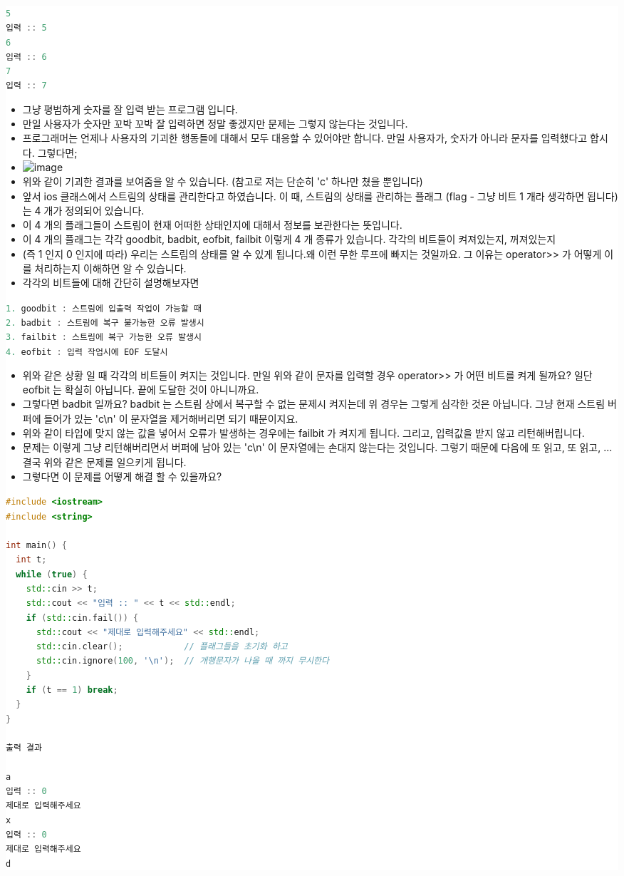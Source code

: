 ```C++
5
입력 :: 5
6
입력 :: 6
7
입력 :: 7

```
  * 그냥 평범하게 숫자를 잘 입력 받는 프로그램 입니다.
  * 만일 사용자가 숫자만 꼬박 꼬박 잘 입력하면 정말 좋겠지만 문제는 그렇지 않는다는 것입니다.
  * 프로그래머는 언제나 사용자의 기괴한 행동들에 대해서 모두 대응할 수 있어야만 합니다. 만일 사용자가, 숫자가 아니라 문자를 입력했다고 합시다. 그렇다면;
  * ![image](https://github.com/Anjinhyoung/Coding-Learning/assets/117788976/b0a77666-d7cb-4f9f-b67f-1ccea1790a02)
  * 위와 같이 기괴한 결과를 보여줌을 알 수 있습니다. (참고로 저는 단순히 'c' 하나만 쳤을 뿐입니다)
  * 앞서 ios 클래스에서 스트림의 상태를 관리한다고 하였습니다. 이 때, 스트림의 상태를 관리하는 플래그 (flag - 그냥 비트 1 개라 생각하면 됩니다) 는 4 개가 정의되어 있습니다.
  * 이 4 개의 플래그들이 스트림이 현재 어떠한 상태인지에 대해서 정보를 보관한다는 뜻입니다.
  * 이 4 개의 플래그는 각각 goodbit, badbit, eofbit, failbit 이렇게 4 개 종류가 있습니다. 각각의 비트들이 켜져있는지, 꺼져있는지
  * (즉 1 인지 0 인지에 따라) 우리는 스트림의 상태를 알 수 있게 됩니다.왜 이런 무한 루프에 빠지는 것일까요. 그 이유는 operator>> 가 어떻게 이를 처리하는지 이해하면 알 수 있습니다.
  * 각각의 비트들에 대해 간단히 설명해보자면

```C++
1. goodbit : 스트림에 입출력 작업이 가능할 때
2. badbit : 스트림에 복구 불가능한 오류 발생시
3. failbit : 스트림에 복구 가능한 오류 발생시
4. eofbit : 입력 작업시에 EOF 도달시
```
  * 위와 같은 상황 일 때 각각의 비트들이 켜지는 것입니다. 만일 위와 같이 문자를 입력할 경우 operator>> 가 어떤 비트를 켜게 될까요? 일단 eofbit 는 확실히 아닙니다. 끝에 도달한 것이 아니니까요.
  * 그렇다면 badbit 일까요? badbit 는 스트림 상에서 복구할 수 없는 문제시 켜지는데 위 경우는 그렇게 심각한 것은 아닙니다. 그냥 현재 스트림 버퍼에 들어가 있는 'c\n' 이 문자열을 제거해버리면 되기 때문이지요.
  * 위와 같이 타입에 맞지 않는 값을 넣어서 오류가 발생하는 경우에는 failbit 가 켜지게 됩니다. 그리고, 입력값을 받지 않고 리턴해버립니다.
  * 문제는 이렇게 그냥 리턴해버리면서 버퍼에 남아 있는 'c\n' 이 문자열에는 손대지 않는다는 것입니다. 그렇기 때문에 다음에 또 읽고, 또 읽고, ... 결국 위와 같은 문제를 일으키게 됩니다.
  * 그렇다면 이 문제를 어떻게 해결 할 수 있을까요?


```C++
#include <iostream>
#include <string>

int main() {
  int t;
  while (true) {
    std::cin >> t;
    std::cout << "입력 :: " << t << std::endl;
    if (std::cin.fail()) {
      std::cout << "제대로 입력해주세요" << std::endl;
      std::cin.clear();            // 플래그들을 초기화 하고
      std::cin.ignore(100, '\n');  // 개행문자가 나올 때 까지 무시한다
    }
    if (t == 1) break;
  }
}

출력 결과

a
입력 :: 0
제대로 입력해주세요
x
입력 :: 0
제대로 입력해주세요
d
```